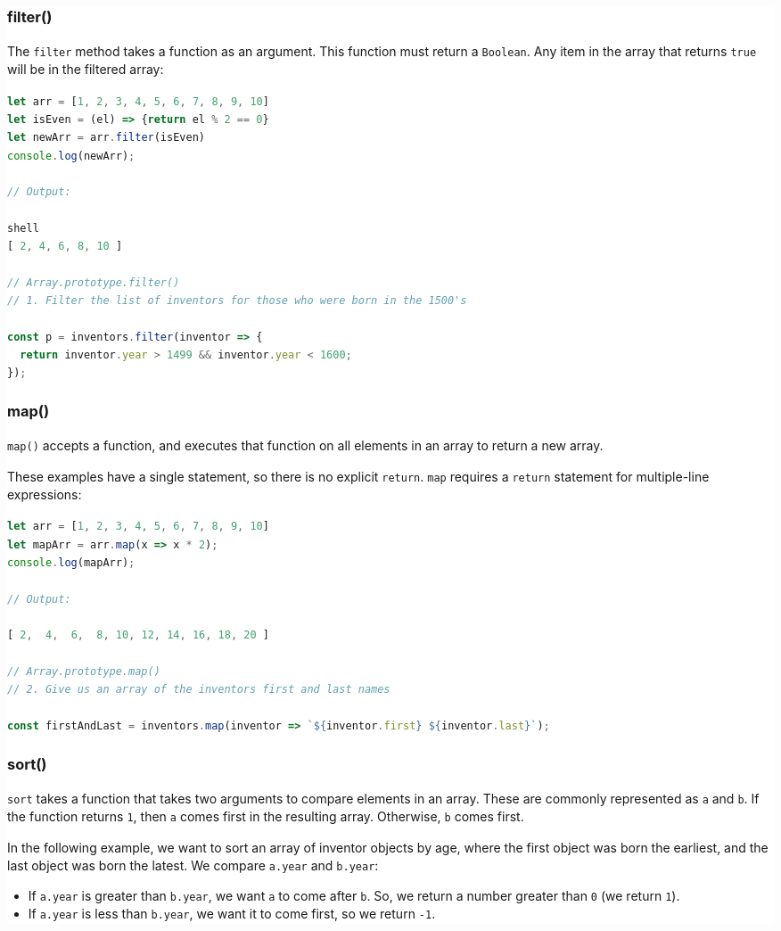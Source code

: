 ### filter()

The `filter` method takes a function as an argument. This function must return a `Boolean`. Any item in the array that returns `true` will be in the filtered array:

```js 
let arr = [1, 2, 3, 4, 5, 6, 7, 8, 9, 10]
let isEven = (el) => {return el % 2 == 0}
let newArr = arr.filter(isEven)
console.log(newArr);

// Output: 

shell 
[ 2, 4, 6, 8, 10 ]

// Array.prototype.filter()
// 1. Filter the list of inventors for those who were born in the 1500's

const p = inventors.filter(inventor => {
  return inventor.year > 1499 && inventor.year < 1600;
});
```

### map()

`map()` accepts a function, and executes that function on all elements in an array to return a new array.

These examples have a single statement, so there is no explicit `return`. `map` requires a `return` statement for multiple-line expressions: 

```js 
let arr = [1, 2, 3, 4, 5, 6, 7, 8, 9, 10]
let mapArr = arr.map(x => x * 2);
console.log(mapArr);

// Output: 
 
[ 2,  4,  6,  8, 10, 12, 14, 16, 18, 20 ]

// Array.prototype.map()
// 2. Give us an array of the inventors first and last names

const firstAndLast = inventors.map(inventor => `${inventor.first} ${inventor.last}`);
```

### sort()

`sort` takes a function that takes two arguments to compare elements in an array. These are commonly represented as `a` and `b`. If the function returns `1`, then `a` comes first in the resulting array. Otherwise, `b` comes first.

In the following example, we want to sort an array of inventor objects by age, where the first object was born the earliest, and the last object was born the latest. We compare `a.year` and `b.year`:
- If `a.year` is greater than `b.year`, we want `a` to come after `b`. So, we return a number greater than `0` (we return `1`).
- If `a.year` is less than `b.year`, we want it to come first, so we return `-1`. 
